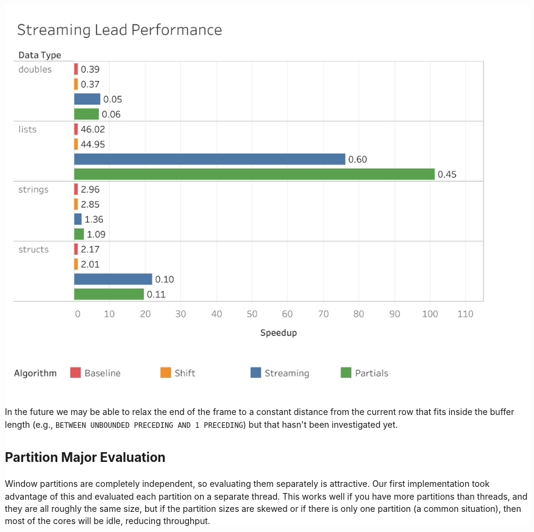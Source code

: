<img src="/images/blog/windowing/streaming-lead.png" alt="Streaming Lead Performance" title="Streaming Lead Performance" style="width: 800px" />
</a>
</div>

In the future we may be able to relax the end of the frame to a constant distance from the current row
that fits inside the buffer length (e.g., `BETWEEN UNBOUNDED PRECEDING AND 1 PRECEDING`)
but that hasn't been investigated yet.

## Partition Major Evaluation

Window partitions are completely independent, so evaluating them separately is attractive.
Our first implementation took advantage of this and evaluated each partition on a separate thread.
This works well if you have more partitions than threads, and they are all roughly the same size,
but if the partition sizes are skewed or if there is only one partition (a common situation),
then most of the cores will be idle, reducing throughput.
